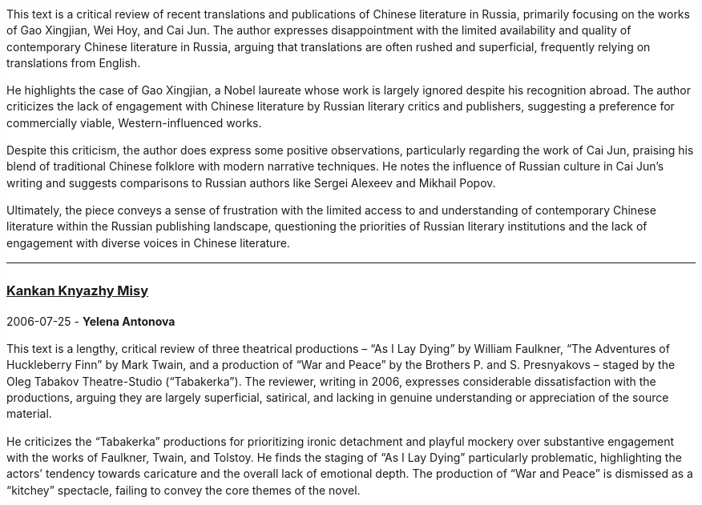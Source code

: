 This text is a critical review of recent translations and publications
of Chinese literature in Russia, primarily focusing on the works of Gao
Xingjian, Wei Hoy, and Cai Jun. The author expresses disappointment with
the limited availability and quality of contemporary Chinese literature
in Russia, arguing that translations are often rushed and superficial,
frequently relying on translations from English.

He highlights the case of Gao Xingjian, a Nobel laureate whose work is
largely ignored despite his recognition abroad. The author criticizes
the lack of engagement with Chinese literature by Russian literary
critics and publishers, suggesting a preference for commercially viable,
Western-influenced works.

Despite this criticism, the author does express some positive
observations, particularly regarding the work of Cai Jun, praising his
blend of traditional Chinese folklore with modern narrative techniques.
He notes the influence of Russian culture in Cai Jun’s writing and
suggests comparisons to Russian authors like Sergei Alexeev and Mikhail
Popov.

Ultimately, the piece conveys a sense of frustration with the limited
access to and understanding of contemporary Chinese literature within
the Russian publishing landscape, questioning the priorities of Russian
literary institutions and the lack of engagement with diverse voices in
Chinese literature.
</p>
<hr />
<a href='https://zavtra.ru/blogs/2006-07-2681'>
<h3>
Kankan Knyazhy Misy
</h3>
</a>
<p>
2006-07-25 - <b> Yelena Antonova </b>
</p>
<p>

This text is a lengthy, critical review of three theatrical productions
– “As I Lay Dying” by William Faulkner, “The Adventures of Huckleberry
Finn” by Mark Twain, and a production of “War and Peace” by the Brothers
P. and S. Presnyakovs – staged by the Oleg Tabakov Theatre-Studio
(“Tabakerka”). The reviewer, writing in 2006, expresses considerable
dissatisfaction with the productions, arguing they are largely
superficial, satirical, and lacking in genuine understanding or
appreciation of the source material.

He criticizes the “Tabakerka” productions for prioritizing ironic
detachment and playful mockery over substantive engagement with the
works of Faulkner, Twain, and Tolstoy. He finds the staging of “As I Lay
Dying” particularly problematic, highlighting the actors’ tendency
towards caricature and the overall lack of emotional depth. The
production of “War and Peace” is dismissed as a “kitchey” spectacle,
failing to convey the core themes of the novel.
